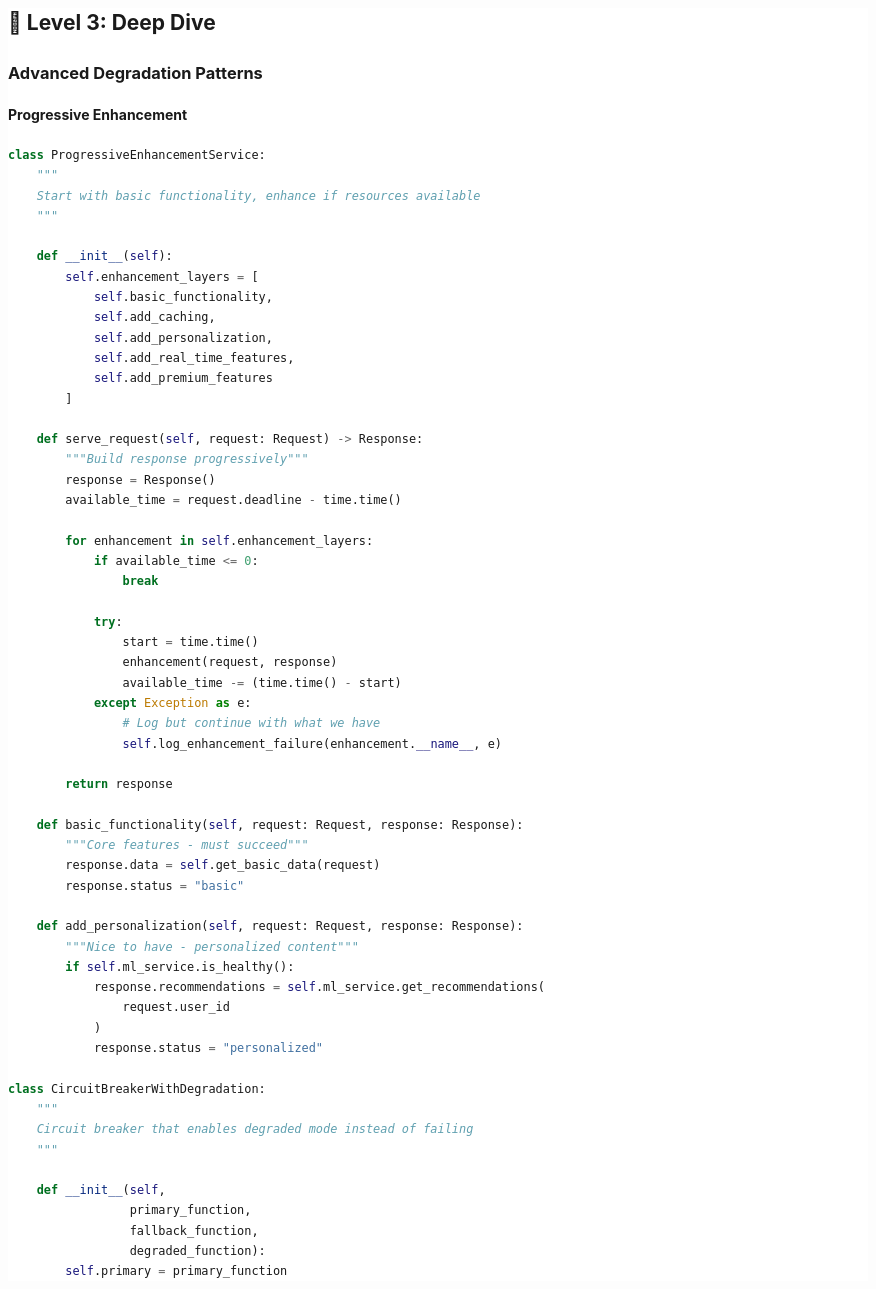 
## 🔧 Level 3: Deep Dive

### Advanced Degradation Patterns

#### Progressive Enhancement
```python
class ProgressiveEnhancementService:
    """
    Start with basic functionality, enhance if resources available
    """
    
    def __init__(self):
        self.enhancement_layers = [
            self.basic_functionality,
            self.add_caching,
            self.add_personalization,
            self.add_real_time_features,
            self.add_premium_features
        ]
    
    def serve_request(self, request: Request) -> Response:
        """Build response progressively"""
        response = Response()
        available_time = request.deadline - time.time()
        
        for enhancement in self.enhancement_layers:
            if available_time <= 0:
                break
                
            try:
                start = time.time()
                enhancement(request, response)
                available_time -= (time.time() - start)
            except Exception as e:
                # Log but continue with what we have
                self.log_enhancement_failure(enhancement.__name__, e)
        
        return response
    
    def basic_functionality(self, request: Request, response: Response):
        """Core features - must succeed"""
        response.data = self.get_basic_data(request)
        response.status = "basic"
    
    def add_personalization(self, request: Request, response: Response):
        """Nice to have - personalized content"""
        if self.ml_service.is_healthy():
            response.recommendations = self.ml_service.get_recommendations(
                request.user_id
            )
            response.status = "personalized"

class CircuitBreakerWithDegradation:
    """
    Circuit breaker that enables degraded mode instead of failing
    """
    
    def __init__(self, 
                 primary_function,
                 fallback_function,
                 degraded_function):
        self.primary = primary_function
```
